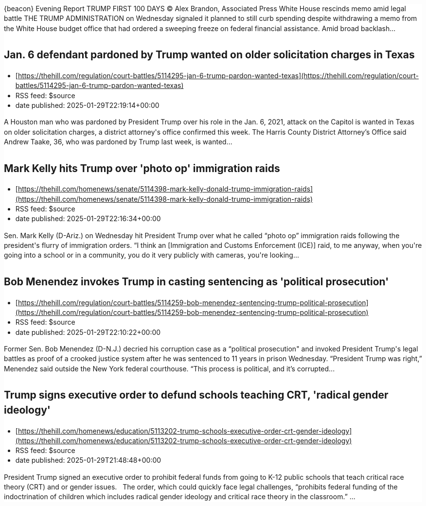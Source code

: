 {beacon} Evening Report TRUMP FIRST 100 DAYS ©  Alex Brandon, Associated Press White House rescinds memo amid legal battle THE TRUMP ADMINISTRATION on Wednesday signaled it planned to still curb spending despite withdrawing a memo from the White House budget office that had ordered a sweeping freeze on federal financial assistance.   Amid broad backlash...

## Jan. 6 defendant pardoned by Trump wanted on older solicitation charges in Texas
 - [https://thehill.com/regulation/court-battles/5114295-jan-6-trump-pardon-wanted-texas](https://thehill.com/regulation/court-battles/5114295-jan-6-trump-pardon-wanted-texas)
 - RSS feed: $source
 - date published: 2025-01-29T22:19:14+00:00

A Houston man who was pardoned by President Trump over his role in the Jan. 6, 2021, attack on the Capitol is wanted in Texas on older solicitation charges, a district attorney's office confirmed this week. The Harris County District Attorney’s Office said Andrew Taake, 36, who was pardoned by Trump last week, is wanted...

## Mark Kelly hits Trump over 'photo op' immigration raids
 - [https://thehill.com/homenews/senate/5114398-mark-kelly-donald-trump-immigration-raids](https://thehill.com/homenews/senate/5114398-mark-kelly-donald-trump-immigration-raids)
 - RSS feed: $source
 - date published: 2025-01-29T22:16:34+00:00

Sen. Mark Kelly (D-Ariz.) on Wednesday hit President Trump over what he called “photo op” immigration raids following the president's flurry of immigration orders. “I think an [Immigration and Customs Enforcement (ICE)] raid, to me anyway, when you're going into a school or in a community, you do it very publicly with cameras, you're looking...

## Bob Menendez invokes Trump in casting sentencing as 'political prosecution'
 - [https://thehill.com/regulation/court-battles/5114259-bob-menendez-sentencing-trump-political-prosecution](https://thehill.com/regulation/court-battles/5114259-bob-menendez-sentencing-trump-political-prosecution)
 - RSS feed: $source
 - date published: 2025-01-29T22:10:22+00:00

Former Sen. Bob Menendez (D-N.J.) decried his corruption case as a “political prosecution" and invoked President Trump's legal battles as proof of a crooked justice system after he was sentenced to 11 years in prison Wednesday. “President Trump was right,” Menendez said outside the New York federal courthouse. “This process is political, and it’s corrupted...

## Trump signs executive order to defund schools teaching CRT, 'radical gender ideology'
 - [https://thehill.com/homenews/education/5113202-trump-schools-executive-order-crt-gender-ideology](https://thehill.com/homenews/education/5113202-trump-schools-executive-order-crt-gender-ideology)
 - RSS feed: $source
 - date published: 2025-01-29T21:48:48+00:00

President Trump signed an executive order to prohibit federal funds from going to K-12 public schools that teach critical race theory (CRT) and or gender issues.   The order, which could quickly face legal challenges, “prohibits federal funding of the indoctrination of children which includes radical gender ideology and critical race theory in the classroom.” ...
